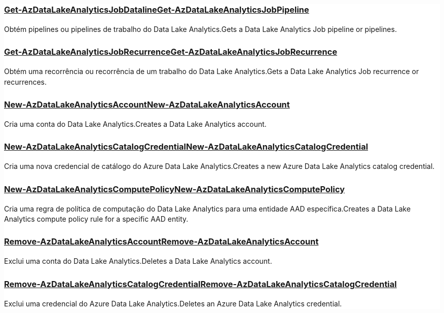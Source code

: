 ### [<span data-ttu-id="eddfa-124">Get-AzDataLakeAnalyticsJobDataline</span><span class="sxs-lookup"><span data-stu-id="eddfa-124">Get-AzDataLakeAnalyticsJobPipeline</span></span>](Get-AzDataLakeAnalyticsJobPipeline.md)
<span data-ttu-id="eddfa-125">Obtém pipelines ou pipelines de trabalho do Data Lake Analytics.</span><span class="sxs-lookup"><span data-stu-id="eddfa-125">Gets a Data Lake Analytics Job pipeline or pipelines.</span></span>

### [<span data-ttu-id="eddfa-126">Get-AzDataLakeAnalyticsJobRecurrence</span><span class="sxs-lookup"><span data-stu-id="eddfa-126">Get-AzDataLakeAnalyticsJobRecurrence</span></span>](Get-AzDataLakeAnalyticsJobRecurrence.md)
<span data-ttu-id="eddfa-127">Obtém uma recorrência ou recorrência de um trabalho do Data Lake Analytics.</span><span class="sxs-lookup"><span data-stu-id="eddfa-127">Gets a Data Lake Analytics Job recurrence or recurrences.</span></span>

### [<span data-ttu-id="eddfa-128">New-AzDataLakeAnalyticsAccount</span><span class="sxs-lookup"><span data-stu-id="eddfa-128">New-AzDataLakeAnalyticsAccount</span></span>](New-AzDataLakeAnalyticsAccount.md)
<span data-ttu-id="eddfa-129">Cria uma conta do Data Lake Analytics.</span><span class="sxs-lookup"><span data-stu-id="eddfa-129">Creates a Data Lake Analytics account.</span></span>

### [<span data-ttu-id="eddfa-130">New-AzDataLakeAnalyticsCatalogCredential</span><span class="sxs-lookup"><span data-stu-id="eddfa-130">New-AzDataLakeAnalyticsCatalogCredential</span></span>](New-AzDataLakeAnalyticsCatalogCredential.md)
<span data-ttu-id="eddfa-131">Cria uma nova credencial de catálogo do Azure Data Lake Analytics.</span><span class="sxs-lookup"><span data-stu-id="eddfa-131">Creates a new Azure Data Lake Analytics catalog credential.</span></span>

### [<span data-ttu-id="eddfa-132">New-AzDataLakeAnalyticsComputePolicy</span><span class="sxs-lookup"><span data-stu-id="eddfa-132">New-AzDataLakeAnalyticsComputePolicy</span></span>](New-AzDataLakeAnalyticsComputePolicy.md)
<span data-ttu-id="eddfa-133">Cria uma regra de política de computação do Data Lake Analytics para uma entidade AAD específica.</span><span class="sxs-lookup"><span data-stu-id="eddfa-133">Creates a Data Lake Analytics compute policy rule for a specific AAD entity.</span></span>

### [<span data-ttu-id="eddfa-134">Remove-AzDataLakeAnalyticsAccount</span><span class="sxs-lookup"><span data-stu-id="eddfa-134">Remove-AzDataLakeAnalyticsAccount</span></span>](Remove-AzDataLakeAnalyticsAccount.md)
<span data-ttu-id="eddfa-135">Exclui uma conta do Data Lake Analytics.</span><span class="sxs-lookup"><span data-stu-id="eddfa-135">Deletes a Data Lake Analytics account.</span></span>

### [<span data-ttu-id="eddfa-136">Remove-AzDataLakeAnalyticsCatalogCredential</span><span class="sxs-lookup"><span data-stu-id="eddfa-136">Remove-AzDataLakeAnalyticsCatalogCredential</span></span>](Remove-AzDataLakeAnalyticsCatalogCredential.md)
<span data-ttu-id="eddfa-137">Exclui uma credencial do Azure Data Lake Analytics.</span><span class="sxs-lookup"><span data-stu-id="eddfa-137">Deletes an Azure Data Lake Analytics credential.</span></span>
